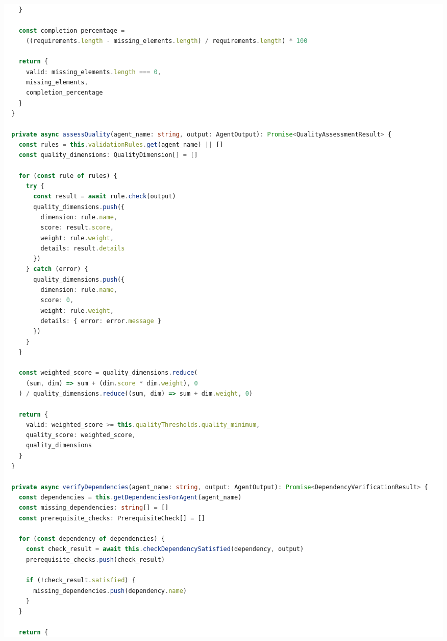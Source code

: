 ```typescript
    }
    
    const completion_percentage = 
      ((requirements.length - missing_elements.length) / requirements.length) * 100
    
    return {
      valid: missing_elements.length === 0,
      missing_elements,
      completion_percentage
    }
  }
  
  private async assessQuality(agent_name: string, output: AgentOutput): Promise<QualityAssessmentResult> {
    const rules = this.validationRules.get(agent_name) || []
    const quality_dimensions: QualityDimension[] = []
    
    for (const rule of rules) {
      try {
        const result = await rule.check(output)
        quality_dimensions.push({
          dimension: rule.name,
          score: result.score,
          weight: rule.weight,
          details: result.details
        })
      } catch (error) {
        quality_dimensions.push({
          dimension: rule.name,
          score: 0,
          weight: rule.weight,
          details: { error: error.message }
        })
      }
    }
    
    const weighted_score = quality_dimensions.reduce(
      (sum, dim) => sum + (dim.score * dim.weight), 0
    ) / quality_dimensions.reduce((sum, dim) => sum + dim.weight, 0)
    
    return {
      valid: weighted_score >= this.qualityThresholds.quality_minimum,
      quality_score: weighted_score,
      quality_dimensions
    }
  }
  
  private async verifyDependencies(agent_name: string, output: AgentOutput): Promise<DependencyVerificationResult> {
    const dependencies = this.getDependenciesForAgent(agent_name)
    const missing_dependencies: string[] = []
    const prerequisite_checks: PrerequisiteCheck[] = []
    
    for (const dependency of dependencies) {
      const check_result = await this.checkDependencySatisfied(dependency, output)
      prerequisite_checks.push(check_result)
      
      if (!check_result.satisfied) {
        missing_dependencies.push(dependency.name)
      }
    }
    
    return {
```